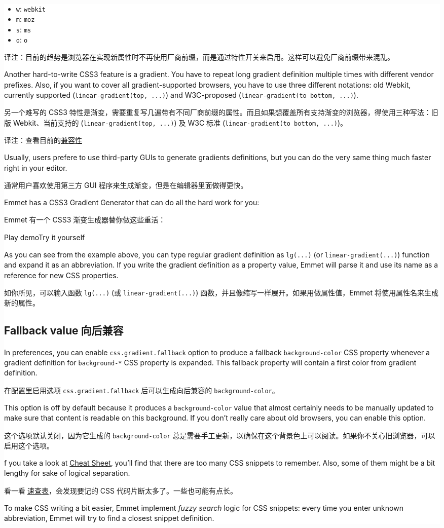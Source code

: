 - `w`: `webkit`
- `m`: `moz`
- `s`: `ms`
- `o`: `o`

译注：目前的趋势是浏览器在实现新属性时不再使用厂商前缀，而是通过特性开关来启用。这样可以避免厂商前缀带来混乱。

Another hard-to-write CSS3 feature is a gradient. You have to repeat long gradient definition multiple times with different vendor prefixes. Also, if you want to cover all gradient-supported browsers, you have to use three different notations: old Webkit, currently supported (`linear-gradient(top, ...)`) and W3C-proposed (`linear-gradient(to bottom, ...)`).

另一个难写的 CSS3 特性是渐变，需要重复写几遍带有不同厂商前缀的属性。而且如果想覆盖所有支持渐变的浏览器，得使用三种写法：旧版 Webkit、当前支持的 (`linear-gradient(top, ...)`) 及 W3C 标准 (`linear-gradient(to bottom, ...)`)。

译注：查看目前的[兼容性](https://developer.mozilla.org/en-US/docs/Web/CSS/linear-gradient)

Usually, users prefere to use third-party GUIs to generate gradients definitions, but you can do the very same thing much faster right in your editor.

通常用户喜欢使用第三方 GUI 程序来生成渐变，但是在编辑器里面做得更快。

Emmet has a CSS3 Gradient Generator that can do all the hard work for you:

Emmet 有一个 CSS3 渐变生成器替你做这些重活：

Play demoTry it yourself

```

```

As you can see from the example above, you can type regular gradient definition as `lg(...)` (or `linear-gradient(...)`) function and expand it as an abbreviation. If you write the gradient definition as a property value, Emmet will parse it and use its name as a reference for new CSS properties.

如你所见，可以输入函数 `lg(...)` (或 `linear-gradient(...)`) 函数，并且像缩写一样展开。如果用做属性值，Emmet 将使用属性名来生成新的属性。

## Fallback value 向后兼容

In preferences, you can enable `css.gradient.fallback` option to produce a fallback `background-color` CSS property whenever a gradient definition for `background-*` CSS property is expanded. This fallback property will contain a first color from gradient definition.

在配置里启用选项 `css.gradient.fallback` 后可以生成向后兼容的 `background-color`。

This option is off by default because it produces a `background-color` value that almost certainly needs to be manually updated to make sure that content is readable on this background. If you don’t really care about old browsers, you can enable this option.

这个选项默认关闭，因为它生成的 `background-color` 总是需要手工更新，以确保在这个背景色上可以阅读。如果你不关心旧浏览器，可以启用这个选项。

f you take a look at [Cheat Sheet](http://yanxyz.github.io/emmet-docs/cheat-sheet/), you’ll find that there are too many CSS snippets to remember. Also, some of them might be a bit lengthy for sake of logical separation.

看一看 [速查表](http://yanxyz.github.io/emmet-docs/cheat-sheet/)，会发现要记的 CSS 代码片断太多了。一些也可能有点长。

To make CSS writing a bit easier, Emmet implement *fuzzy search* logic for CSS snippets: every time you enter unknown abbreviation, Emmet will try to find a closest snippet definition.
